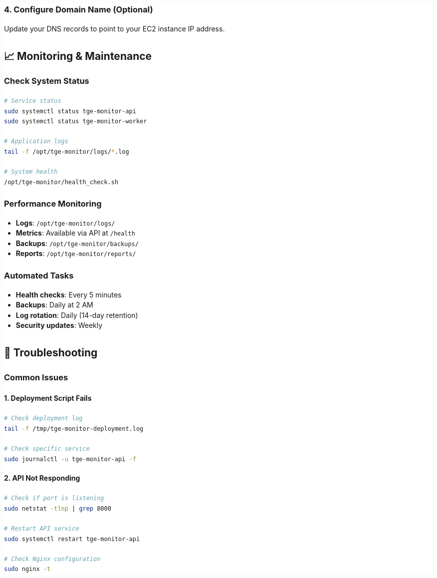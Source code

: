 ### 4. Configure Domain Name (Optional)
Update your DNS records to point to your EC2 instance IP address.

## 📈 Monitoring & Maintenance

### Check System Status
```bash
# Service status
sudo systemctl status tge-monitor-api
sudo systemctl status tge-monitor-worker

# Application logs
tail -f /opt/tge-monitor/logs/*.log

# System health
/opt/tge-monitor/health_check.sh
```

### Performance Monitoring
- **Logs**: `/opt/tge-monitor/logs/`
- **Metrics**: Available via API at `/health`
- **Backups**: `/opt/tge-monitor/backups/`
- **Reports**: `/opt/tge-monitor/reports/`

### Automated Tasks
- **Health checks**: Every 5 minutes
- **Backups**: Daily at 2 AM
- **Log rotation**: Daily (14-day retention)
- **Security updates**: Weekly

## 🐛 Troubleshooting

### Common Issues

#### 1. Deployment Script Fails
```bash
# Check deployment log
tail -f /tmp/tge-monitor-deployment.log

# Check specific service
sudo journalctl -u tge-monitor-api -f
```

#### 2. API Not Responding
```bash
# Check if port is listening
sudo netstat -tlnp | grep 8000

# Restart API service
sudo systemctl restart tge-monitor-api

# Check Nginx configuration
sudo nginx -t
```
